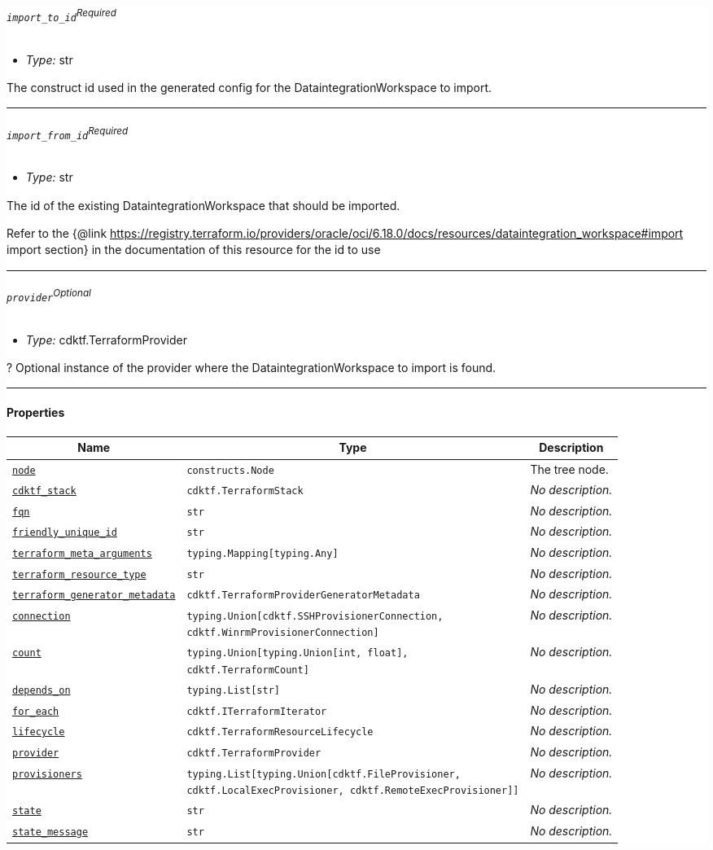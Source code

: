 ###### `import_to_id`<sup>Required</sup> <a name="import_to_id" id="rhizo-co-terraform-provider-oci.dataintegrationWorkspace.DataintegrationWorkspace.generateConfigForImport.parameter.importToId"></a>

- *Type:* str

The construct id used in the generated config for the DataintegrationWorkspace to import.

---

###### `import_from_id`<sup>Required</sup> <a name="import_from_id" id="rhizo-co-terraform-provider-oci.dataintegrationWorkspace.DataintegrationWorkspace.generateConfigForImport.parameter.importFromId"></a>

- *Type:* str

The id of the existing DataintegrationWorkspace that should be imported.

Refer to the {@link https://registry.terraform.io/providers/oracle/oci/6.18.0/docs/resources/dataintegration_workspace#import import section} in the documentation of this resource for the id to use

---

###### `provider`<sup>Optional</sup> <a name="provider" id="rhizo-co-terraform-provider-oci.dataintegrationWorkspace.DataintegrationWorkspace.generateConfigForImport.parameter.provider"></a>

- *Type:* cdktf.TerraformProvider

? Optional instance of the provider where the DataintegrationWorkspace to import is found.

---

#### Properties <a name="Properties" id="Properties"></a>

| **Name** | **Type** | **Description** |
| --- | --- | --- |
| <code><a href="#rhizo-co-terraform-provider-oci.dataintegrationWorkspace.DataintegrationWorkspace.property.node">node</a></code> | <code>constructs.Node</code> | The tree node. |
| <code><a href="#rhizo-co-terraform-provider-oci.dataintegrationWorkspace.DataintegrationWorkspace.property.cdktfStack">cdktf_stack</a></code> | <code>cdktf.TerraformStack</code> | *No description.* |
| <code><a href="#rhizo-co-terraform-provider-oci.dataintegrationWorkspace.DataintegrationWorkspace.property.fqn">fqn</a></code> | <code>str</code> | *No description.* |
| <code><a href="#rhizo-co-terraform-provider-oci.dataintegrationWorkspace.DataintegrationWorkspace.property.friendlyUniqueId">friendly_unique_id</a></code> | <code>str</code> | *No description.* |
| <code><a href="#rhizo-co-terraform-provider-oci.dataintegrationWorkspace.DataintegrationWorkspace.property.terraformMetaArguments">terraform_meta_arguments</a></code> | <code>typing.Mapping[typing.Any]</code> | *No description.* |
| <code><a href="#rhizo-co-terraform-provider-oci.dataintegrationWorkspace.DataintegrationWorkspace.property.terraformResourceType">terraform_resource_type</a></code> | <code>str</code> | *No description.* |
| <code><a href="#rhizo-co-terraform-provider-oci.dataintegrationWorkspace.DataintegrationWorkspace.property.terraformGeneratorMetadata">terraform_generator_metadata</a></code> | <code>cdktf.TerraformProviderGeneratorMetadata</code> | *No description.* |
| <code><a href="#rhizo-co-terraform-provider-oci.dataintegrationWorkspace.DataintegrationWorkspace.property.connection">connection</a></code> | <code>typing.Union[cdktf.SSHProvisionerConnection, cdktf.WinrmProvisionerConnection]</code> | *No description.* |
| <code><a href="#rhizo-co-terraform-provider-oci.dataintegrationWorkspace.DataintegrationWorkspace.property.count">count</a></code> | <code>typing.Union[typing.Union[int, float], cdktf.TerraformCount]</code> | *No description.* |
| <code><a href="#rhizo-co-terraform-provider-oci.dataintegrationWorkspace.DataintegrationWorkspace.property.dependsOn">depends_on</a></code> | <code>typing.List[str]</code> | *No description.* |
| <code><a href="#rhizo-co-terraform-provider-oci.dataintegrationWorkspace.DataintegrationWorkspace.property.forEach">for_each</a></code> | <code>cdktf.ITerraformIterator</code> | *No description.* |
| <code><a href="#rhizo-co-terraform-provider-oci.dataintegrationWorkspace.DataintegrationWorkspace.property.lifecycle">lifecycle</a></code> | <code>cdktf.TerraformResourceLifecycle</code> | *No description.* |
| <code><a href="#rhizo-co-terraform-provider-oci.dataintegrationWorkspace.DataintegrationWorkspace.property.provider">provider</a></code> | <code>cdktf.TerraformProvider</code> | *No description.* |
| <code><a href="#rhizo-co-terraform-provider-oci.dataintegrationWorkspace.DataintegrationWorkspace.property.provisioners">provisioners</a></code> | <code>typing.List[typing.Union[cdktf.FileProvisioner, cdktf.LocalExecProvisioner, cdktf.RemoteExecProvisioner]]</code> | *No description.* |
| <code><a href="#rhizo-co-terraform-provider-oci.dataintegrationWorkspace.DataintegrationWorkspace.property.state">state</a></code> | <code>str</code> | *No description.* |
| <code><a href="#rhizo-co-terraform-provider-oci.dataintegrationWorkspace.DataintegrationWorkspace.property.stateMessage">state_message</a></code> | <code>str</code> | *No description.* |